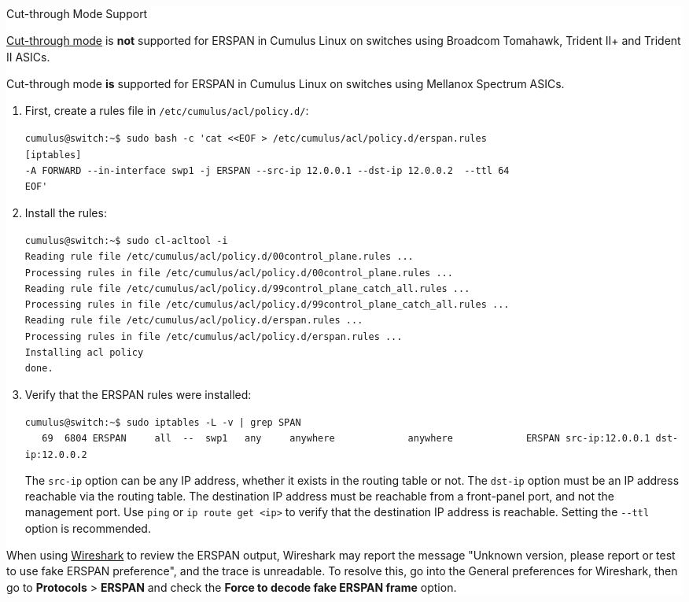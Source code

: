 Cut-through Mode Support

[Cut-through
mode](Buffer-and-Queue-Management_8363032.html#BufferandQueueManagement-cut_through_mode) is **not** supported
for ERSPAN in Cumulus Linux on switches using Broadcom Tomahawk, Trident
II+ and Trident II ASICs.

Cut-through mode **is** supported for ERSPAN in Cumulus Linux on
switches using Mellanox Spectrum ASICs.

1.  First, create a rules file in `/etc/cumulus/acl/policy.d/`:

    ``` text
    cumulus@switch:~$ sudo bash -c 'cat <<EOF > /etc/cumulus/acl/policy.d/erspan.rules 
    [iptables]
    -A FORWARD --in-interface swp1 -j ERSPAN --src-ip 12.0.0.1 --dst-ip 12.0.0.2  --ttl 64
    EOF'
    ```

2.  Install the rules:

    ``` text
    cumulus@switch:~$ sudo cl-acltool -i
    Reading rule file /etc/cumulus/acl/policy.d/00control_plane.rules ...
    Processing rules in file /etc/cumulus/acl/policy.d/00control_plane.rules ...
    Reading rule file /etc/cumulus/acl/policy.d/99control_plane_catch_all.rules ...
    Processing rules in file /etc/cumulus/acl/policy.d/99control_plane_catch_all.rules ...
    Reading rule file /etc/cumulus/acl/policy.d/erspan.rules ...
    Processing rules in file /etc/cumulus/acl/policy.d/erspan.rules ...
    Installing acl policy
    done.
    ```

3.  Verify that the ERSPAN rules were installed:

    ``` text
    cumulus@switch:~$ sudo iptables -L -v | grep SPAN
       69  6804 ERSPAN     all  --  swp1   any     anywhere             anywhere             ERSPAN src-ip:12.0.0.1 dst-ip:12.0.0.2
    ```

    The `src-ip` option can be any IP address, whether it exists in the
    routing table or not. The `dst-ip` option must be an IP address
    reachable via the routing table. The destination IP address must be
    reachable from a front-panel port, and not the management port. Use
    `ping` or `ip route get <ip>` to verify that the destination IP
    address is reachable. Setting the `--ttl` option is recommended.

When using [Wireshark](https://www.wireshark.org) to review the ERSPAN
output, Wireshark may report the message "Unknown version, please report
or test to use fake ERSPAN preference", and the trace is unreadable. To
resolve this, go into the General preferences for Wireshark, then go to
**Protocols** &gt; **ERSPAN** and check the **Force to decode fake
ERSPAN frame** option.
